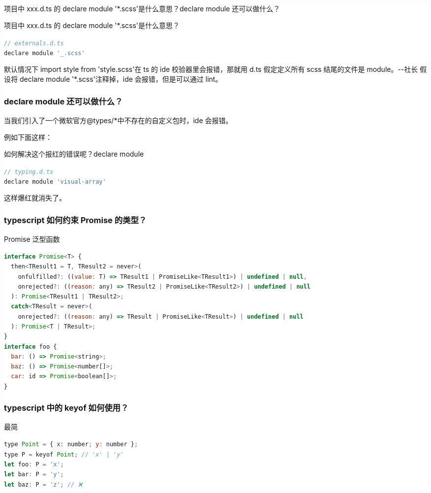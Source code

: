 项目中 xxx.d.ts 的 declare module '\*.scss'是什么意思？declare module 还可以做什么？

项目中 xxx.d.ts 的 declare module '\*.scss'是什么意思？

```js
// externals.d.ts
declare module '_.scss'
```

默认情况下 import style from 'style.scss'在 ts 的 ide 校验器里会报错，那就用 d.ts 假定定义所有 scss 结尾的文件是 module。--社长
假设将 declare module '\*.scss'注释掉，ide 会报错，但是可以通过 lint。

### declare module 还可以做什么？

当我们引入了一个微软官方@types/\*中不存在的自定义包时，ide 会报错。

例如下面这样：

如何解决这个报红的错误呢？declare module

```js
// typing.d.ts
declare module 'visual-array'

```

这样爆红就消失了。

### typescript 如何约束 Promise 的类型？

Promise 泛型函数

```js
interface Promise<T> {
  then<TResult1 = T, TResult2 = never>(
    onfulfilled?: ((value: T) => TResult1 | PromiseLike<TResult1>) | undefined | null,
    onrejected?: ((reason: any) => TResult2 | PromiseLike<TResult2>) | undefined | null
  ): Promise<TResult1 | TResult2>;
  catch<TResult = never>(
    onrejected?: ((reason: any) => TResult | PromiseLike<TResult>) | undefined | null
  ): Promise<T | TResult>;
}
interface foo {
  bar: () => Promise<string>;
  baz: () => Promise<number[]>;
  car: id => Promise<boolean[]>;
}
```

### typescript 中的 keyof 如何使用？

最简

```js
type Point = { x: number; y: number };
type P = keyof Point; // 'x' | 'y'
let foo: P = 'x';
let bar: P = 'y';
let baz: P = 'z'; // ❌

```
